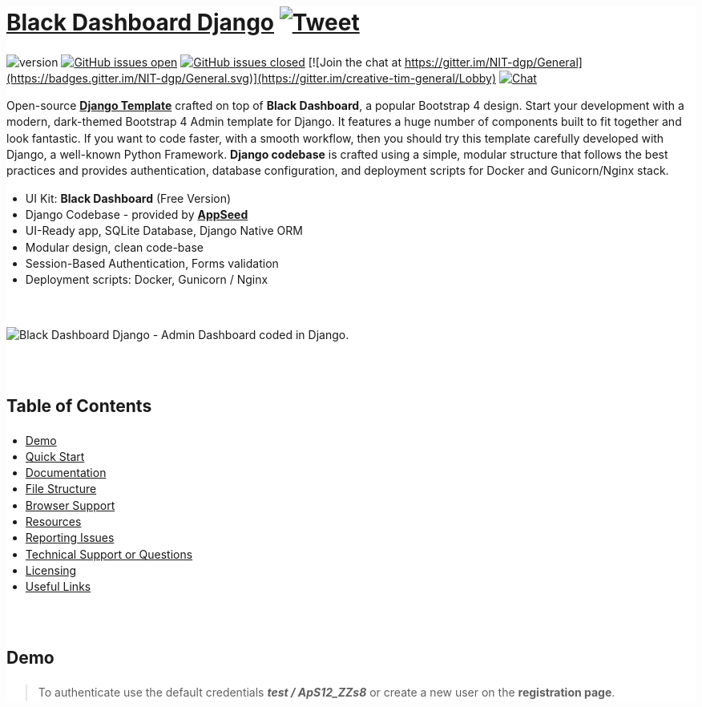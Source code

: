 # [Black Dashboard Django](https://www.creative-tim.com/product/black-dashboard-django) [![Tweet](https://img.shields.io/twitter/url/http/shields.io.svg?style=social&logo=twitter)](https://twitter.com/home?status=Material%20Dashboard,%20a%20free%20Material%20Bootstrap%204%20Admin%20Template%20%E2%9D%A4%EF%B8%8F%20https%3A//bit.ly/2Lyat1Y%20%23bootstrap%20%23material%20%23design%20%23developers%20%23freebie%20%20via%20%40CreativeTim)

 ![version](https://img.shields.io/badge/version-1.0.1-blue.svg) [![GitHub issues open](https://img.shields.io/github/issues/creativetimofficial/black-dashboard-django.svg?maxAge=2592000)](https://github.com/creativetimofficial/black-dashboard-django/issues?q=is%3Aopen+is%3Aissue) [![GitHub issues closed](https://img.shields.io/github/issues-closed-raw/creativetimofficial/black-dashboard-django.svg?maxAge=2592000)](https://github.com/creativetimofficial/black-dashboard-django/issues?q=is%3Aissue+is%3Aclosed) [![Join the chat at https://gitter.im/NIT-dgp/General](https://badges.gitter.im/NIT-dgp/General.svg)](https://gitter.im/creative-tim-general/Lobby) [![Chat](https://img.shields.io/badge/chat-on%20discord-7289da.svg)](https://discord.gg/E4aHAQy)

Open-source **[Django Template](https://www.creative-tim.com/templates/django)** crafted on top of **Black Dashboard**, a popular Bootstrap 4 design. Start your development with a modern, dark-themed Bootstrap 4 Admin template for Django. It features a huge number of components built to fit together and look fantastic. If you want to code faster, with a smooth workflow, then you should try this template carefully developed with Django, a well-known Python Framework. **Django codebase** is crafted using a simple, modular structure that follows the best practices and provides authentication, database configuration, and deployment scripts for Docker and Gunicorn/Nginx stack. 

- UI Kit: **Black Dashboard** (Free Version)
- Django Codebase - provided by **[AppSeed](https://appseed.us/)**
- UI-Ready app, SQLite Database, Django Native ORM
- Modular design, clean code-base
- Session-Based Authentication, Forms validation
- Deployment scripts: Docker, Gunicorn / Nginx

<br />

![Black Dashboard Django - Admin Dashboard coded in Django.](https://github.com/creativetimofficial/black-dashboard-django/blob/master/media/black-dashboard-django-intro.gif)

<br />

## Table of Contents

* [Demo](#demo)
* [Quick Start](#quick-start)
* [Documentation](#documentation)
* [File Structure](#file-structure)
* [Browser Support](#browser-support)
* [Resources](#resources)
* [Reporting Issues](#reporting-issues)
* [Technical Support or Questions](#technical-support-or-questions)
* [Licensing](#licensing)
* [Useful Links](#useful-links)

<br />

## Demo

> To authenticate use the default credentials ***test / ApS12_ZZs8*** or create a new user on the **registration page**.
